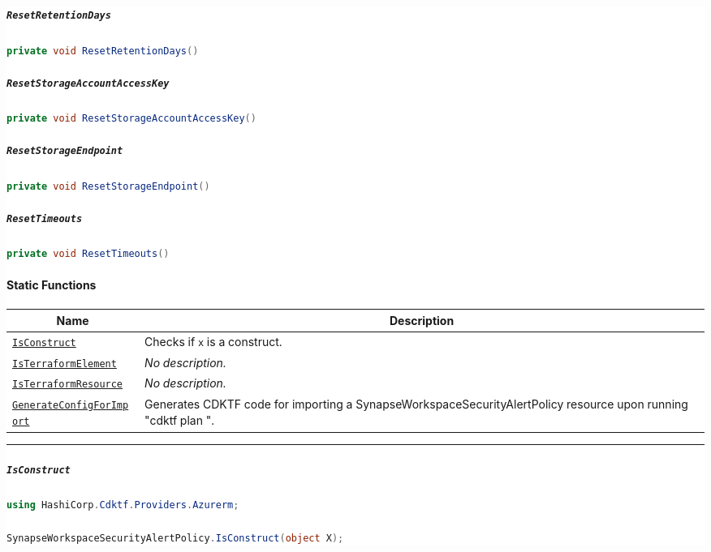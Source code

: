 ##### `ResetRetentionDays` <a name="ResetRetentionDays" id="@cdktf/provider-azurerm.synapseWorkspaceSecurityAlertPolicy.SynapseWorkspaceSecurityAlertPolicy.resetRetentionDays"></a>

```csharp
private void ResetRetentionDays()
```

##### `ResetStorageAccountAccessKey` <a name="ResetStorageAccountAccessKey" id="@cdktf/provider-azurerm.synapseWorkspaceSecurityAlertPolicy.SynapseWorkspaceSecurityAlertPolicy.resetStorageAccountAccessKey"></a>

```csharp
private void ResetStorageAccountAccessKey()
```

##### `ResetStorageEndpoint` <a name="ResetStorageEndpoint" id="@cdktf/provider-azurerm.synapseWorkspaceSecurityAlertPolicy.SynapseWorkspaceSecurityAlertPolicy.resetStorageEndpoint"></a>

```csharp
private void ResetStorageEndpoint()
```

##### `ResetTimeouts` <a name="ResetTimeouts" id="@cdktf/provider-azurerm.synapseWorkspaceSecurityAlertPolicy.SynapseWorkspaceSecurityAlertPolicy.resetTimeouts"></a>

```csharp
private void ResetTimeouts()
```

#### Static Functions <a name="Static Functions" id="Static Functions"></a>

| **Name** | **Description** |
| --- | --- |
| <code><a href="#@cdktf/provider-azurerm.synapseWorkspaceSecurityAlertPolicy.SynapseWorkspaceSecurityAlertPolicy.isConstruct">IsConstruct</a></code> | Checks if `x` is a construct. |
| <code><a href="#@cdktf/provider-azurerm.synapseWorkspaceSecurityAlertPolicy.SynapseWorkspaceSecurityAlertPolicy.isTerraformElement">IsTerraformElement</a></code> | *No description.* |
| <code><a href="#@cdktf/provider-azurerm.synapseWorkspaceSecurityAlertPolicy.SynapseWorkspaceSecurityAlertPolicy.isTerraformResource">IsTerraformResource</a></code> | *No description.* |
| <code><a href="#@cdktf/provider-azurerm.synapseWorkspaceSecurityAlertPolicy.SynapseWorkspaceSecurityAlertPolicy.generateConfigForImport">GenerateConfigForImport</a></code> | Generates CDKTF code for importing a SynapseWorkspaceSecurityAlertPolicy resource upon running "cdktf plan <stack-name>". |

---

##### `IsConstruct` <a name="IsConstruct" id="@cdktf/provider-azurerm.synapseWorkspaceSecurityAlertPolicy.SynapseWorkspaceSecurityAlertPolicy.isConstruct"></a>

```csharp
using HashiCorp.Cdktf.Providers.Azurerm;

SynapseWorkspaceSecurityAlertPolicy.IsConstruct(object X);
```
